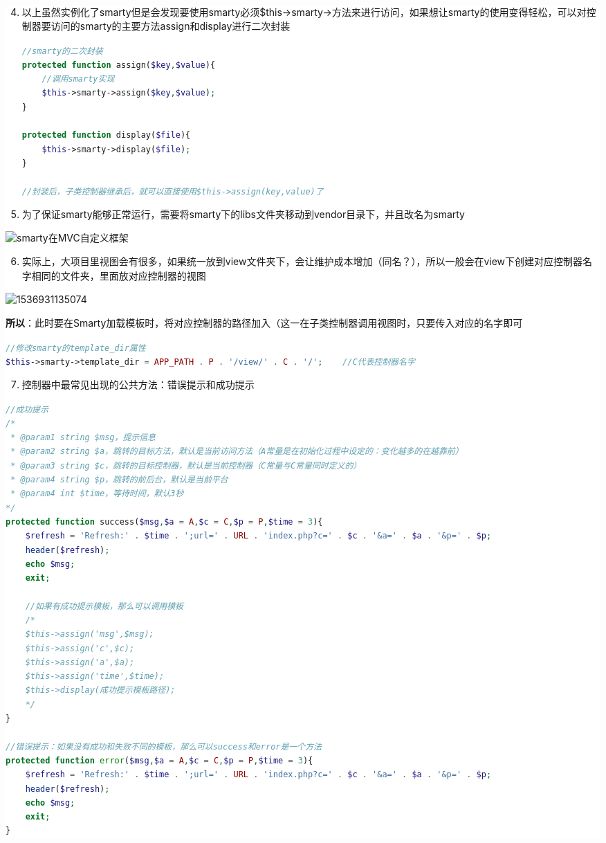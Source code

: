 4. 以上虽然实例化了smarty但是会发现要使用smarty必须$this->smarty->方法来进行访问，如果想让smarty的使用变得轻松，可以对控制器要访问的smarty的主要方法assign和display进行二次封装

    ```PHP
    //smarty的二次封装
    protected function assign($key,$value){
        //调用smarty实现
        $this->smarty->assign($key,$value);
    }
    
    protected function display($file){
        $this->smarty->display($file);
    }
    
    //封装后，子类控制器继承后，就可以直接使用$this->assign(key,value)了
    ```

5. 为了保证smarty能够正常运行，需要将smarty下的libs文件夹移动到vendor目录下，并且改名为smarty

![smarty在MVC自定义框架](markdowm_image/自定义MVC框架/smarty在MVC自定义框架.png)

6. 实际上，大项目里视图会有很多，如果统一放到view文件夹下，会让维护成本增加（同名？），所以一般会在view下创建对应控制器名字相同的文件夹，里面放对应控制器的视图

![1536931135074](markdowm_image/自定义MVC框架/MVC自定义框架视图分层.png)

**所以**：此时要在Smarty加载模板时，将对应控制器的路径加入（这一在子类控制器调用视图时，只要传入对应的名字即可

```PHP
//修改smarty的template_dir属性
$this->smarty->template_dir = APP_PATH . P . '/view/' . C . '/';	//C代表控制器名字

```

7. 控制器中最常见出现的公共方法：错误提示和成功提示

```PHP
//成功提示
/*
 * @param1 string $msg，提示信息
 * @param2 string $a，跳转的目标方法，默认是当前访问方法（A常量是在初始化过程中设定的：变化越多的在越靠前）
 * @param3 string $c，跳转的目标控制器，默认是当前控制器（C常量与C常量同时定义的）
 * @param4 string $p，跳转的前后台，默认是当前平台
 * @param4 int $time，等待时间，默认3秒
*/
protected function success($msg,$a = A,$c = C,$p = P,$time = 3){
    $refresh = 'Refresh:' . $time . ';url=' . URL . 'index.php?c=' . $c . '&a=' . $a . '&p=' . $p;
    header($refresh);
    echo $msg;
    exit;
    
    //如果有成功提示模板，那么可以调用模板
    /*
    $this->assign('msg',$msg);
    $this->assign('c',$c);
    $this->assign('a',$a);
    $this->assign('time',$time);
    $this->display(成功提示模板路径);
    */
}

//错误提示：如果没有成功和失败不同的模板，那么可以success和error是一个方法
protected function error($msg,$a = A,$c = C,$p = P,$time = 3){
    $refresh = 'Refresh:' . $time . ';url=' . URL . 'index.php?c=' . $c . '&a=' . $a . '&p=' . $p;
    header($refresh);
    echo $msg;
    exit;   
}
```